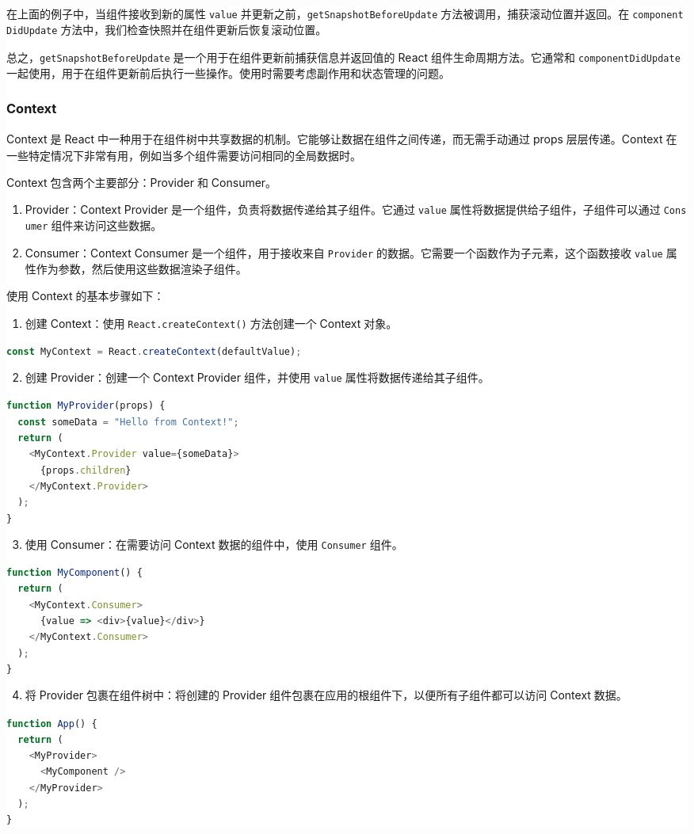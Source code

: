 在上面的例子中，当组件接收到新的属性 `value` 并更新之前，`getSnapshotBeforeUpdate` 方法被调用，捕获滚动位置并返回。在 `componentDidUpdate` 方法中，我们检查快照并在组件更新后恢复滚动位置。

总之，`getSnapshotBeforeUpdate` 是一个用于在组件更新前捕获信息并返回值的 React 组件生命周期方法。它通常和 `componentDidUpdate` 一起使用，用于在组件更新前后执行一些操作。使用时需要考虑副作用和状态管理的问题。

### Context

Context 是 React 中一种用于在组件树中共享数据的机制。它能够让数据在组件之间传递，而无需手动通过 props 层层传递。Context 在一些特定情况下非常有用，例如当多个组件需要访问相同的全局数据时。

Context 包含两个主要部分：Provider 和 Consumer。

1. Provider：Context Provider 是一个组件，负责将数据传递给其子组件。它通过 `value` 属性将数据提供给子组件，子组件可以通过 `Consumer` 组件来访问这些数据。

2. Consumer：Context Consumer 是一个组件，用于接收来自 `Provider` 的数据。它需要一个函数作为子元素，这个函数接收 `value` 属性作为参数，然后使用这些数据渲染子组件。

使用 Context 的基本步骤如下：

1. 创建 Context：使用 `React.createContext()` 方法创建一个 Context 对象。

```javascript
const MyContext = React.createContext(defaultValue);
```

2. 创建 Provider：创建一个 Context Provider 组件，并使用 `value` 属性将数据传递给其子组件。

```javascript
function MyProvider(props) {
  const someData = "Hello from Context!";
  return (
    <MyContext.Provider value={someData}>
      {props.children}
    </MyContext.Provider>
  );
}
```

3. 使用 Consumer：在需要访问 Context 数据的组件中，使用 `Consumer` 组件。

```javascript
function MyComponent() {
  return (
    <MyContext.Consumer>
      {value => <div>{value}</div>}
    </MyContext.Consumer>
  );
}
```

4. 将 Provider 包裹在组件树中：将创建的 Provider 组件包裹在应用的根组件下，以便所有子组件都可以访问 Context 数据。

```javascript
function App() {
  return (
    <MyProvider>
      <MyComponent />
    </MyProvider>
  );
}
```
